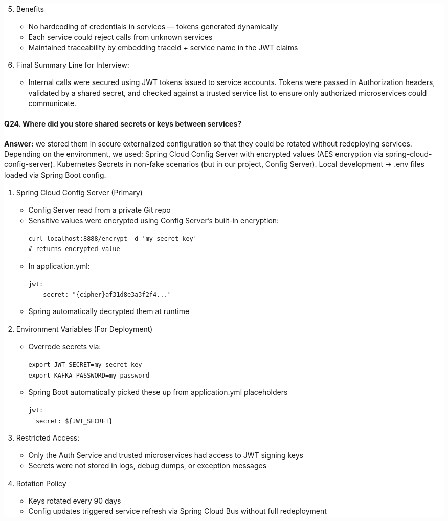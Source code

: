 5. Benefits
    - No hardcoding of credentials in services — tokens generated dynamically
    - Each service could reject calls from unknown services
    - Maintained traceability by embedding traceId + service name in the JWT claims

6. Final Summary Line for Interview:
    - Internal calls were secured using JWT tokens issued to service accounts. Tokens were passed in Authorization headers, validated by a shared secret, and checked against a trusted service list to ensure only authorized microservices could communicate.


#### Q24. Where did you store shared secrets or keys between services?
**Answer:** we stored them in secure externalized configuration so that they could be rotated without redeploying services. Depending on the environment, we used: Spring Cloud Config Server with encrypted values (AES encryption via spring-cloud-config-server). Kubernetes Secrets in non-fake scenarios (but in our project, Config Server). Local development → .env files loaded via Spring Boot config.

1. Spring Cloud Config Server (Primary)
    - Config Server read from a private Git repo
    - Sensitive values were encrypted using Config Server’s built-in encryption:
        ```
        curl localhost:8888/encrypt -d 'my-secret-key'
        # returns encrypted value
        ```
    - In application.yml:
        ```
        jwt:
            secret: "{cipher}af31d8e3a3f2f4..."
        ```
    - Spring automatically decrypted them at runtime

2. Environment Variables (For Deployment)
    - Overrode secrets via:
        ```
        export JWT_SECRET=my-secret-key
        export KAFKA_PASSWORD=my-password
        ```
    - Spring Boot automatically picked these up from application.yml placeholders
        ```
        jwt:
          secret: ${JWT_SECRET}

        ```
3. Restricted Access:
    - Only the Auth Service and trusted microservices had access to JWT signing keys
    - Secrets were not stored in logs, debug dumps, or exception messages

4. Rotation Policy
    - Keys rotated every 90 days
    - Config updates triggered service refresh via Spring Cloud Bus without full redeployment
